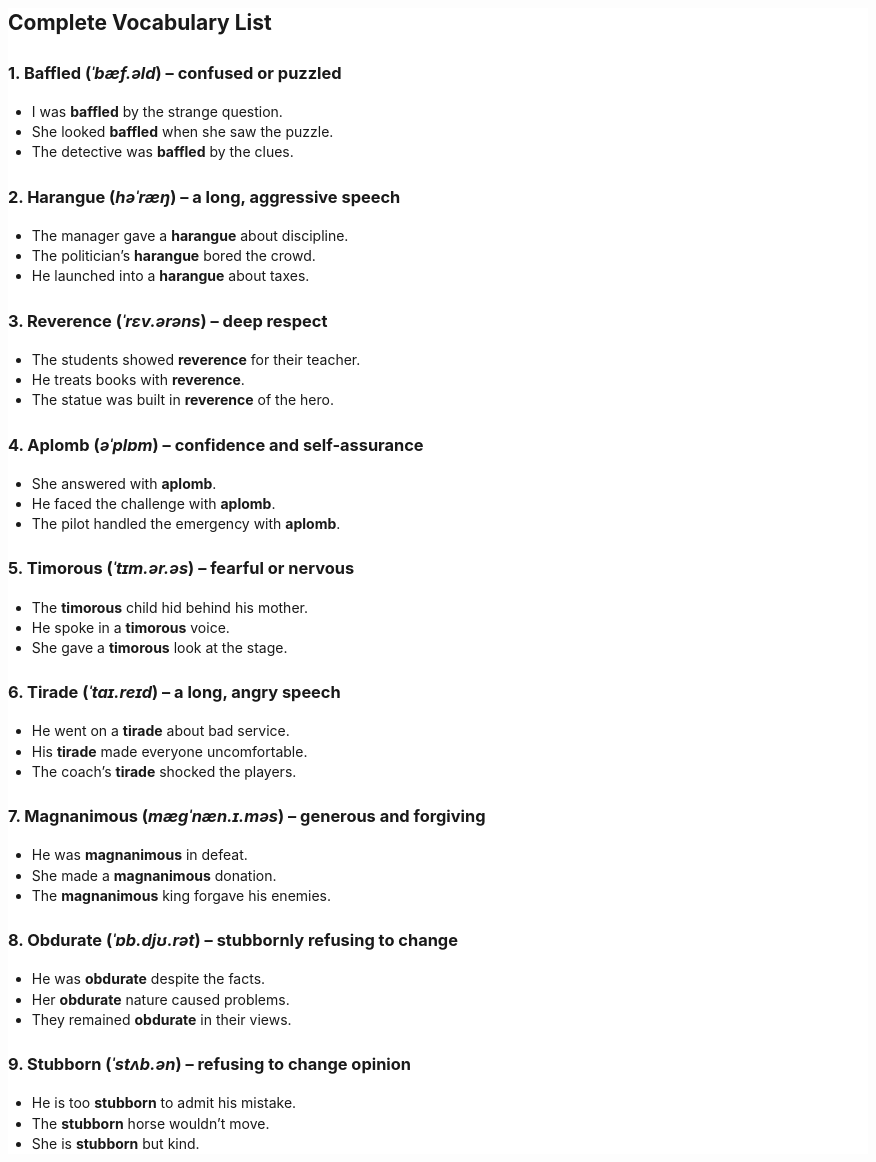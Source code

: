 ## **Complete Vocabulary List**  

### **1. Baffled** (*ˈbæf.əld*) – confused or puzzled  
- I was **baffled** by the strange question.  
- She looked **baffled** when she saw the puzzle.  
- The detective was **baffled** by the clues.  

### **2. Harangue** (*həˈræŋ*) – a long, aggressive speech  
- The manager gave a **harangue** about discipline.  
- The politician’s **harangue** bored the crowd.  
- He launched into a **harangue** about taxes.  

### **3. Reverence** (*ˈrɛv.ərəns*) – deep respect  
- The students showed **reverence** for their teacher.  
- He treats books with **reverence**.  
- The statue was built in **reverence** of the hero.  

### **4. Aplomb** (*əˈplɒm*) – confidence and self-assurance  
- She answered with **aplomb**.  
- He faced the challenge with **aplomb**.  
- The pilot handled the emergency with **aplomb**.  

### **5. Timorous** (*ˈtɪm.ər.əs*) – fearful or nervous  
- The **timorous** child hid behind his mother.  
- He spoke in a **timorous** voice.  
- She gave a **timorous** look at the stage.  

### **6. Tirade** (*ˈtaɪ.reɪd*) – a long, angry speech  
- He went on a **tirade** about bad service.  
- His **tirade** made everyone uncomfortable.  
- The coach’s **tirade** shocked the players.  

### **7. Magnanimous** (*mæɡˈnæn.ɪ.məs*) – generous and forgiving  
- He was **magnanimous** in defeat.  
- She made a **magnanimous** donation.  
- The **magnanimous** king forgave his enemies.  

### **8. Obdurate** (*ˈɒb.djʊ.rət*) – stubbornly refusing to change  
- He was **obdurate** despite the facts.  
- Her **obdurate** nature caused problems.  
- They remained **obdurate** in their views.  

### **9. Stubborn** (*ˈstʌb.ən*) – refusing to change opinion  
- He is too **stubborn** to admit his mistake.  
- The **stubborn** horse wouldn’t move.  
- She is **stubborn** but kind.  

